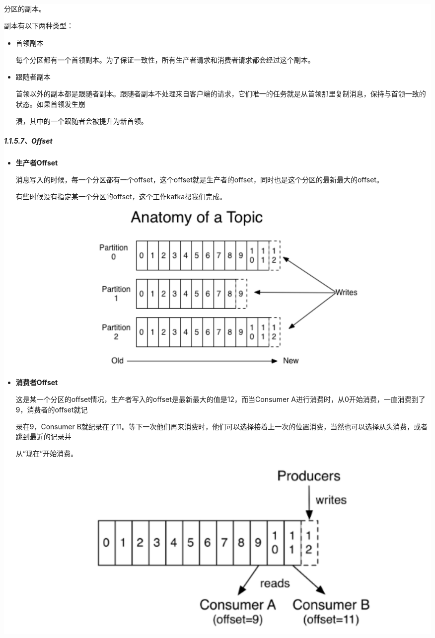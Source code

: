 分区的副本。

副本有以下两种类型：

- 首领副本

  每个分区都有一个首领副本。为了保证一致性，所有生产者请求和消费者请求都会经过这个副本。

- 跟随者副本

  首领以外的副本都是跟随者副本。跟随者副本不处理来自客户端的请求，它们唯一的任务就是从首领那里复制消息，保持与首领一致的状态。如果首领发生崩

  溃，其中的一个跟随者会被提升为新首领。

##### 1.1.5.7、Offset

- **生产者Offset**

  消息写入的时候，每一个分区都有一个offset，这个offset就是生产者的offset，同时也是这个分区的最新最大的offset。

  有些时候没有指定某一个分区的offset，这个工作kafka帮我们完成。

  ![](../img/kafka/kafka-img-5.png)

- **消费者Offset**

  这是某一个分区的offset情况，生产者写入的offset是最新最大的值是12，而当Consumer A进行消费时，从0开始消费，一直消费到了9，消费者的offset就记

  录在9，Consumer B就纪录在了11。等下一次他们再来消费时，他们可以选择接着上一次的位置消费，当然也可以选择从头消费，或者跳到最近的记录并

  从“现在”开始消费。

  ![](../img/kafka/kafka-img-6.png)
